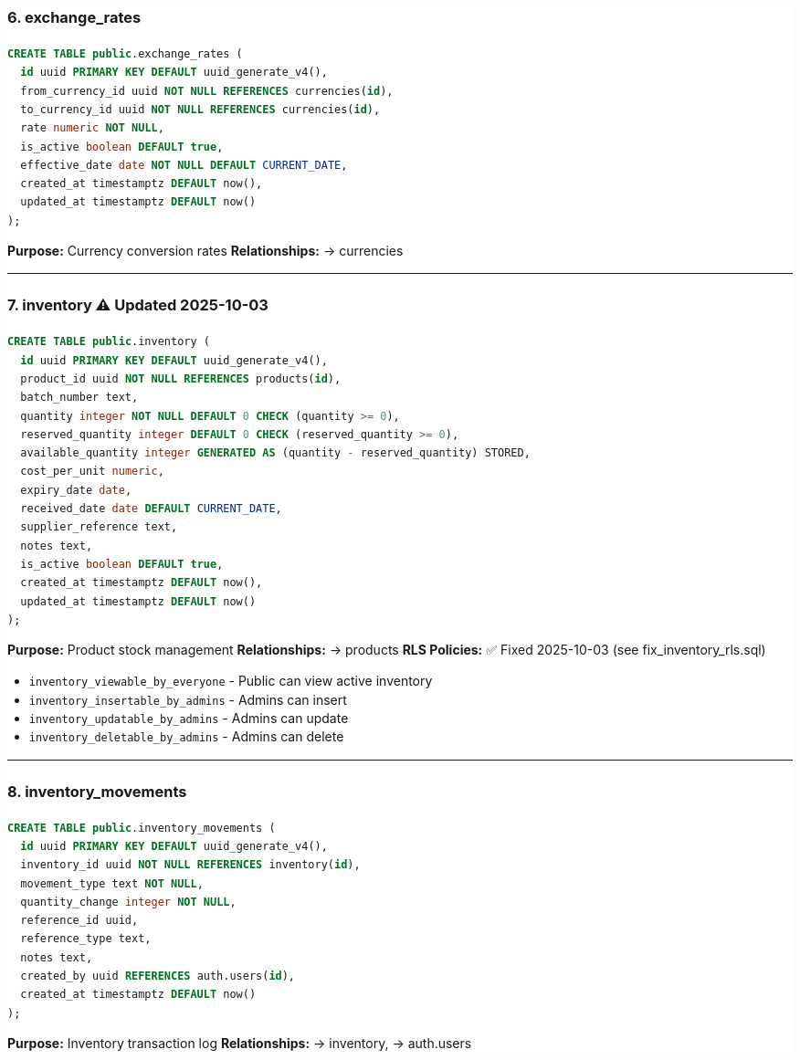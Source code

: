 
### 6. **exchange_rates**
```sql
CREATE TABLE public.exchange_rates (
  id uuid PRIMARY KEY DEFAULT uuid_generate_v4(),
  from_currency_id uuid NOT NULL REFERENCES currencies(id),
  to_currency_id uuid NOT NULL REFERENCES currencies(id),
  rate numeric NOT NULL,
  is_active boolean DEFAULT true,
  effective_date date NOT NULL DEFAULT CURRENT_DATE,
  created_at timestamptz DEFAULT now(),
  updated_at timestamptz DEFAULT now()
);
```
**Purpose:** Currency conversion rates
**Relationships:** → currencies

---

### 7. **inventory** ⚠️ Updated 2025-10-03
```sql
CREATE TABLE public.inventory (
  id uuid PRIMARY KEY DEFAULT uuid_generate_v4(),
  product_id uuid NOT NULL REFERENCES products(id),
  batch_number text,
  quantity integer NOT NULL DEFAULT 0 CHECK (quantity >= 0),
  reserved_quantity integer DEFAULT 0 CHECK (reserved_quantity >= 0),
  available_quantity integer GENERATED AS (quantity - reserved_quantity) STORED,
  cost_per_unit numeric,
  expiry_date date,
  received_date date DEFAULT CURRENT_DATE,
  supplier_reference text,
  notes text,
  is_active boolean DEFAULT true,
  created_at timestamptz DEFAULT now(),
  updated_at timestamptz DEFAULT now()
);
```
**Purpose:** Product stock management
**Relationships:** → products
**RLS Policies:** ✅ Fixed 2025-10-03 (see fix_inventory_rls.sql)
- `inventory_viewable_by_everyone` - Public can view active inventory
- `inventory_insertable_by_admins` - Admins can insert
- `inventory_updatable_by_admins` - Admins can update
- `inventory_deletable_by_admins` - Admins can delete

---

### 8. **inventory_movements**
```sql
CREATE TABLE public.inventory_movements (
  id uuid PRIMARY KEY DEFAULT uuid_generate_v4(),
  inventory_id uuid NOT NULL REFERENCES inventory(id),
  movement_type text NOT NULL,
  quantity_change integer NOT NULL,
  reference_id uuid,
  reference_type text,
  notes text,
  created_by uuid REFERENCES auth.users(id),
  created_at timestamptz DEFAULT now()
);
```
**Purpose:** Inventory transaction log
**Relationships:** → inventory, → auth.users
